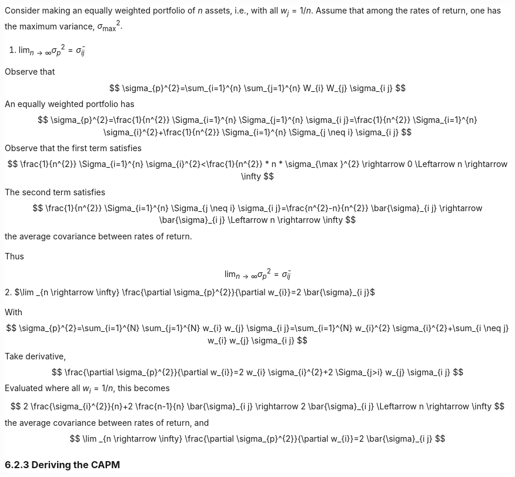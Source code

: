 Consider making an equally weighted portfolio of $n$ assets, i.e., with all $w_{j}=1 / n .$ Assume that among the rates of return, one has the maximum variance, $\sigma_{\max }^{2} .$ 

1. $\lim _{n \rightarrow \infty} \sigma_{p}^{2}=\bar{\sigma}_{i j}$

Observe that
$$
\sigma_{p}^{2}=\sum_{i=1}^{n} \sum_{j=1}^{n} W_{i} W_{j} \sigma_{i j}
$$
An equally weighted portfolio has
$$
\sigma_{p}^{2}=\frac{1}{n^{2}} \Sigma_{i=1}^{n} \Sigma_{j=1}^{n} \sigma_{i j}=\frac{1}{n^{2}} \Sigma_{i=1}^{n} \sigma_{i}^{2}+\frac{1}{n^{2}} \Sigma_{i=1}^{n} \Sigma_{j \neq i} \sigma_{i j}
$$
Observe that the first term satisfies
$$
\frac{1}{n^{2}} \Sigma_{i=1}^{n} \sigma_{i}^{2}<\frac{1}{n^{2}} * n * \sigma_{\max }^{2} \rightarrow 0 \Leftarrow n \rightarrow \infty
$$
The second term satisfies
$$
\frac{1}{n^{2}} \Sigma_{i=1}^{n} \Sigma_{j \neq i} \sigma_{i j}=\frac{n^{2}-n}{n^{2}} \bar{\sigma}_{i j} \rightarrow \bar{\sigma}_{i j} \Leftarrow n \rightarrow \infty
$$
the average covariance between rates of return.

Thus
$$
\lim _{n \rightarrow \infty} \sigma_{p}^{2}=\bar{\sigma}_{i j}
$$
2. $\lim _{n \rightarrow \infty} \frac{\partial \sigma_{p}^{2}}{\partial w_{i}}=2 \bar{\sigma}_{i j}$

With
$$
\sigma_{p}^{2}=\sum_{i=1}^{N} \sum_{j=1}^{N} w_{i} w_{j} \sigma_{i j}=\sum_{i=1}^{N} w_{i}^{2} \sigma_{i}^{2}+\sum_{i \neq j} w_{i} w_{j} \sigma_{i j}
$$
Take derivative,
$$
\frac{\partial \sigma_{p}^{2}}{\partial w_{i}}=2 w_{i} \sigma_{i}^{2}+2 \Sigma_{j>i} w_{j} \sigma_{i j}
$$
Evaluated where all $w_{i}=1 / n,$ this becomes
$$
2 \frac{\sigma_{i}^{2}}{n}+2 \frac{n-1}{n} \bar{\sigma}_{i j} \rightarrow 2 \bar{\sigma}_{i j} \Leftarrow n \rightarrow \infty
$$
the average covariance between rates of return, and
$$
\lim _{n \rightarrow \infty} \frac{\partial \sigma_{p}^{2}}{\partial w_{i}}=2 \bar{\sigma}_{i j}
$$
### 6.2.3 Deriving the CAPM
